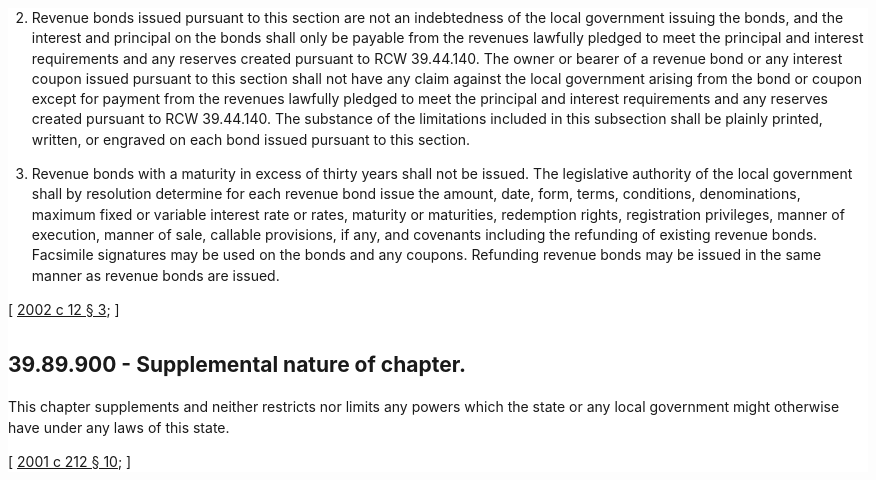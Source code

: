 2. Revenue bonds issued pursuant to this section are not an indebtedness of the local government issuing the bonds, and the interest and principal on the bonds shall only be payable from the revenues lawfully pledged to meet the principal and interest requirements and any reserves created pursuant to RCW 39.44.140. The owner or bearer of a revenue bond or any interest coupon issued pursuant to this section shall not have any claim against the local government arising from the bond or coupon except for payment from the revenues lawfully pledged to meet the principal and interest requirements and any reserves created pursuant to RCW 39.44.140. The substance of the limitations included in this subsection shall be plainly printed, written, or engraved on each bond issued pursuant to this section.

3. Revenue bonds with a maturity in excess of thirty years shall not be issued. The legislative authority of the local government shall by resolution determine for each revenue bond issue the amount, date, form, terms, conditions, denominations, maximum fixed or variable interest rate or rates, maturity or maturities, redemption rights, registration privileges, manner of execution, manner of sale, callable provisions, if any, and covenants including the refunding of existing revenue bonds. Facsimile signatures may be used on the bonds and any coupons. Refunding revenue bonds may be issued in the same manner as revenue bonds are issued.

\[ [2002 c 12 § 3](https://lawfilesext.leg.wa.gov/biennium/2001-02/Pdf/Bills/Session%20Laws/House/2592-S.SL.pdf?cite=2002%20c%2012%20§%203); \]

## 39.89.900 - Supplemental nature of chapter.
This chapter supplements and neither restricts nor limits any powers which the state or any local government might otherwise have under any laws of this state.

\[ [2001 c 212 § 10](https://lawfilesext.leg.wa.gov/biennium/2001-02/Pdf/Bills/Session%20Laws/House/1418-S.SL.pdf?cite=2001%20c%20212%20§%2010); \]

